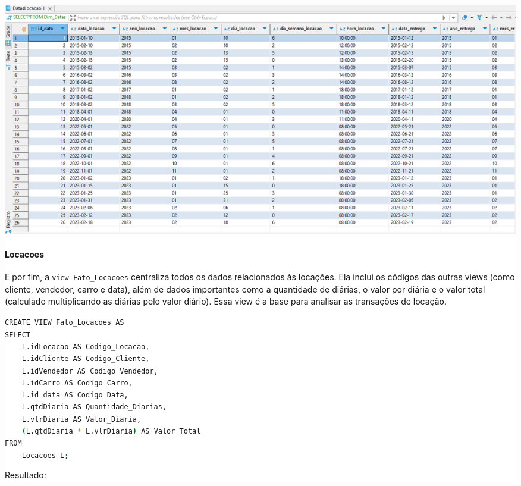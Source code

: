 ![dimdatas](../Evidencias/evidencias_desafio_sprint_2/tabela_dim_datas.png)
<br>


#### Locacoes

E por fim, a `view Fato_Locacoes` centraliza todos os dados relacionados às locações. Ela inclui os códigos das outras views (como cliente, vendedor, carro e data), além de dados importantes como a quantidade de diárias, o valor por diária e o valor total (calculado multiplicando as diárias pelo valor diário). Essa view é a base para analisar as transações de locação.

``` bash
CREATE VIEW Fato_Locacoes AS
SELECT 
    L.idLocacao AS Codigo_Locacao,
    L.idCliente AS Codigo_Cliente,
    L.idVendedor AS Codigo_Vendedor,
    L.idCarro AS Codigo_Carro,
    L.id_data AS Codigo_Data,
    L.qtdDiaria AS Quantidade_Diarias,
    L.vlrDiaria AS Valor_Diaria,
    (L.qtdDiaria * L.vlrDiaria) AS Valor_Total
FROM 
    Locacoes L;
```

Resultado:
